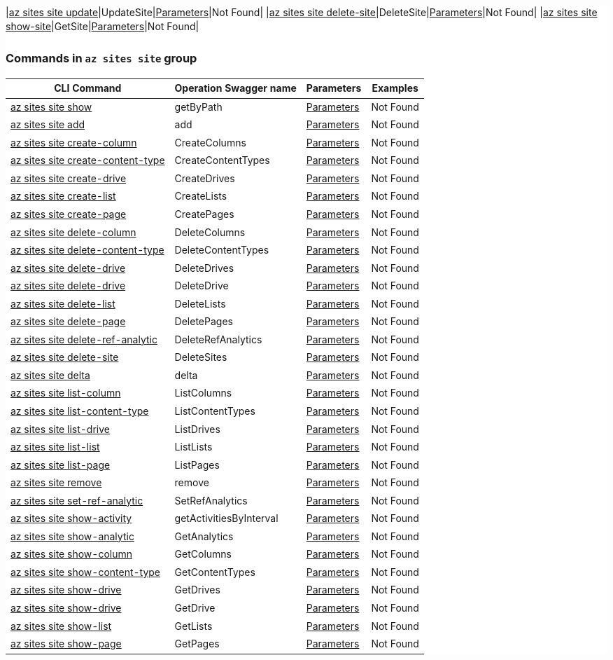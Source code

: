 |[az sites site update](#sites.siteUpdateSite)|UpdateSite|[Parameters](#Parameterssites.siteUpdateSite)|Not Found|
|[az sites site delete-site](#sites.siteDeleteSite)|DeleteSite|[Parameters](#Parameterssites.siteDeleteSite)|Not Found|
|[az sites site show-site](#sites.siteGetSite)|GetSite|[Parameters](#Parameterssites.siteGetSite)|Not Found|

### <a name="CommandsInsites">Commands in `az sites site` group</a>
|CLI Command|Operation Swagger name|Parameters|Examples|
|---------|------------|--------|-----------|
|[az sites site show](#sitesgetByPath)|getByPath|[Parameters](#ParameterssitesgetByPath)|Not Found|
|[az sites site add](#sitesadd)|add|[Parameters](#Parameterssitesadd)|Not Found|
|[az sites site create-column](#sitesCreateColumns)|CreateColumns|[Parameters](#ParameterssitesCreateColumns)|Not Found|
|[az sites site create-content-type](#sitesCreateContentTypes)|CreateContentTypes|[Parameters](#ParameterssitesCreateContentTypes)|Not Found|
|[az sites site create-drive](#sitesCreateDrives)|CreateDrives|[Parameters](#ParameterssitesCreateDrives)|Not Found|
|[az sites site create-list](#sitesCreateLists)|CreateLists|[Parameters](#ParameterssitesCreateLists)|Not Found|
|[az sites site create-page](#sitesCreatePages)|CreatePages|[Parameters](#ParameterssitesCreatePages)|Not Found|
|[az sites site delete-column](#sitesDeleteColumns)|DeleteColumns|[Parameters](#ParameterssitesDeleteColumns)|Not Found|
|[az sites site delete-content-type](#sitesDeleteContentTypes)|DeleteContentTypes|[Parameters](#ParameterssitesDeleteContentTypes)|Not Found|
|[az sites site delete-drive](#sitesDeleteDrives)|DeleteDrives|[Parameters](#ParameterssitesDeleteDrives)|Not Found|
|[az sites site delete-drive](#sitesDeleteDrive)|DeleteDrive|[Parameters](#ParameterssitesDeleteDrive)|Not Found|
|[az sites site delete-list](#sitesDeleteLists)|DeleteLists|[Parameters](#ParameterssitesDeleteLists)|Not Found|
|[az sites site delete-page](#sitesDeletePages)|DeletePages|[Parameters](#ParameterssitesDeletePages)|Not Found|
|[az sites site delete-ref-analytic](#sitesDeleteRefAnalytics)|DeleteRefAnalytics|[Parameters](#ParameterssitesDeleteRefAnalytics)|Not Found|
|[az sites site delete-site](#sitesDeleteSites)|DeleteSites|[Parameters](#ParameterssitesDeleteSites)|Not Found|
|[az sites site delta](#sitesdelta)|delta|[Parameters](#Parameterssitesdelta)|Not Found|
|[az sites site list-column](#sitesListColumns)|ListColumns|[Parameters](#ParameterssitesListColumns)|Not Found|
|[az sites site list-content-type](#sitesListContentTypes)|ListContentTypes|[Parameters](#ParameterssitesListContentTypes)|Not Found|
|[az sites site list-drive](#sitesListDrives)|ListDrives|[Parameters](#ParameterssitesListDrives)|Not Found|
|[az sites site list-list](#sitesListLists)|ListLists|[Parameters](#ParameterssitesListLists)|Not Found|
|[az sites site list-page](#sitesListPages)|ListPages|[Parameters](#ParameterssitesListPages)|Not Found|
|[az sites site remove](#sitesremove)|remove|[Parameters](#Parameterssitesremove)|Not Found|
|[az sites site set-ref-analytic](#sitesSetRefAnalytics)|SetRefAnalytics|[Parameters](#ParameterssitesSetRefAnalytics)|Not Found|
|[az sites site show-activity](#sitesgetActivitiesByInterval)|getActivitiesByInterval|[Parameters](#ParameterssitesgetActivitiesByInterval)|Not Found|
|[az sites site show-analytic](#sitesGetAnalytics)|GetAnalytics|[Parameters](#ParameterssitesGetAnalytics)|Not Found|
|[az sites site show-column](#sitesGetColumns)|GetColumns|[Parameters](#ParameterssitesGetColumns)|Not Found|
|[az sites site show-content-type](#sitesGetContentTypes)|GetContentTypes|[Parameters](#ParameterssitesGetContentTypes)|Not Found|
|[az sites site show-drive](#sitesGetDrives)|GetDrives|[Parameters](#ParameterssitesGetDrives)|Not Found|
|[az sites site show-drive](#sitesGetDrive)|GetDrive|[Parameters](#ParameterssitesGetDrive)|Not Found|
|[az sites site show-list](#sitesGetLists)|GetLists|[Parameters](#ParameterssitesGetLists)|Not Found|
|[az sites site show-page](#sitesGetPages)|GetPages|[Parameters](#ParameterssitesGetPages)|Not Found|